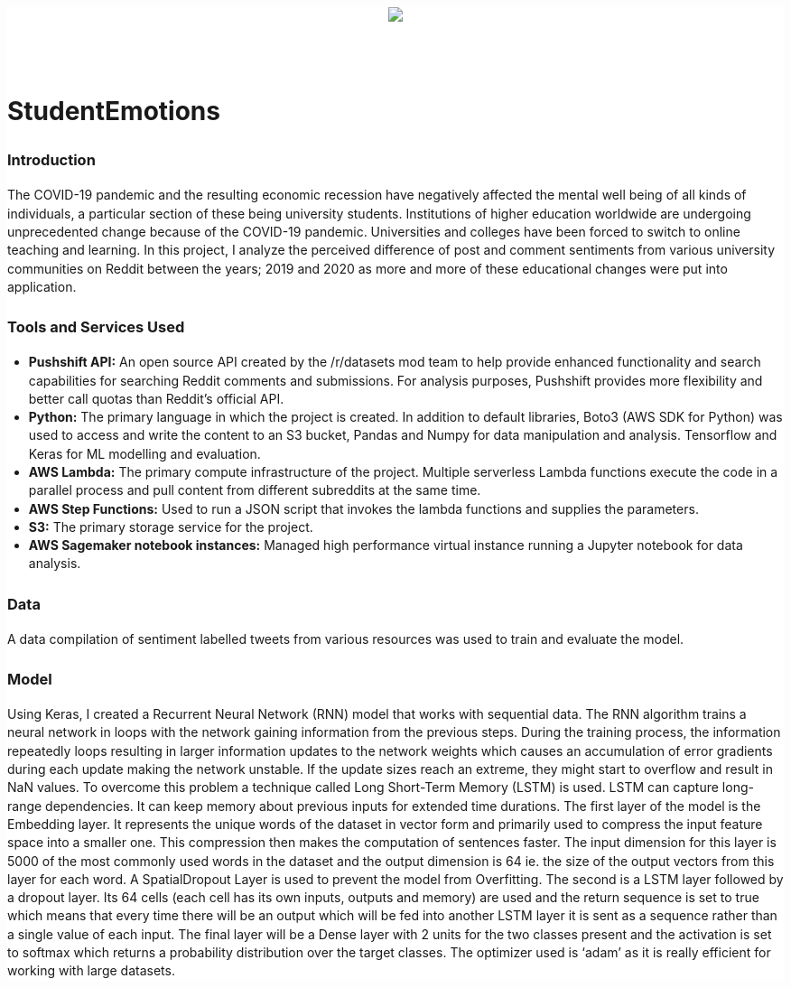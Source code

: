 <p align="center">
  <a href="https://sehaj.xyz/"><img width="15%" src="https://i.ibb.co/9YzMQvb/greylogo.png"></a>
</p> <br>

# StudentEmotions
### Introduction 
The COVID-19 pandemic and the resulting economic recession have negatively affected the mental well being of all kinds of individuals, a particular section of these being university students. Institutions of higher education worldwide are undergoing unprecedented change because of the COVID-19 pandemic. Universities and colleges have been forced to switch to online teaching and learning. In this project, I analyze the perceived difference of post and comment sentiments from various university communities on Reddit between the years; 2019 and 2020 as more and more of these educational changes were put into application. 
 
### Tools and Services Used 
- **Pushshift API:** An open source API created by the /r/datasets mod team to help provide enhanced functionality and search capabilities for searching Reddit comments and submissions. For analysis purposes, Pushshift provides more flexibility and better call quotas than Reddit’s official API.<br>
- **Python:** The primary language in which the project is created. In addition to default libraries, Boto3 (AWS SDK for Python) was used to access and write the content to an S3 bucket, Pandas and Numpy for data manipulation and analysis. Tensorflow and Keras for ML modelling and evaluation.<br>
- **AWS Lambda:** The primary compute infrastructure of the project. Multiple serverless Lambda functions execute the code in a parallel process and pull content from different subreddits at the same time.<br>
- **AWS Step Functions:** Used to run a JSON script that invokes the lambda functions and supplies the parameters. 
- **S3:** The primary storage service for the project.<br>
- **AWS Sagemaker notebook instances:** Managed high performance virtual instance running a Jupyter notebook for data analysis. 


### Data
A data compilation of sentiment labelled tweets from various resources was used to train and evaluate the model. 


### Model
Using Keras, I created a Recurrent Neural Network (RNN) model that works with sequential data. The RNN algorithm trains a neural network in loops with the network gaining information from the previous steps. 
During the training process, the information repeatedly loops resulting in larger information updates to the network weights which causes an accumulation of error gradients during each update making the network unstable. If the update sizes reach an extreme, they might start to overflow and result in NaN values. To overcome this problem a technique called Long Short-Term Memory (LSTM) is used. LSTM can capture long-range dependencies. It can keep memory about previous inputs for extended time durations.
The first layer of the model is the Embedding layer. It represents the unique words of the dataset in vector form and primarily used to compress the input feature space into a smaller one. This compression then makes the computation of sentences faster. The input dimension for this layer is 5000 of the most commonly used words in the dataset and the output dimension is 64 ie. the size of the output vectors from this layer for each word. 
A SpatialDropout Layer is used to prevent the model from Overfitting.
The second is a LSTM layer followed by a dropout layer. Its 64 cells (each cell has its own inputs, outputs and memory) are used and the return sequence is set to true which means that every time there will be an output which will be fed into another LSTM layer it is sent as a sequence rather than a single value of each input.
The final layer will be a Dense layer with 2 units for the two classes present and the activation is set to softmax which returns a probability distribution over the target classes.
The optimizer used is ‘adam’ as it is really efficient for working with large datasets.

